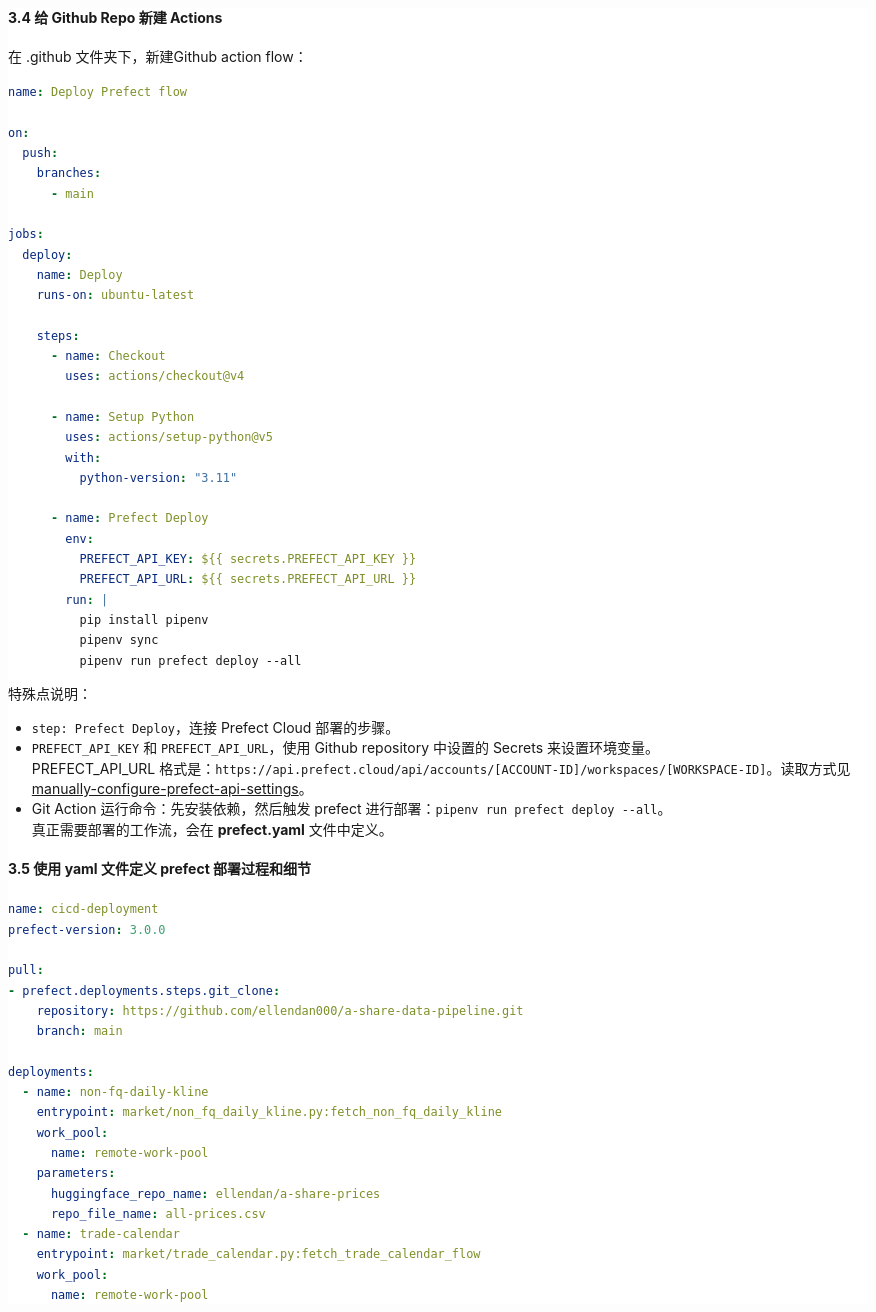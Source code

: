#### 3.4 给 Github Repo 新建 Actions 
在 .github 文件夹下，新建Github action flow：
```yaml a-share-data-pipeline/.github/workflows/deploy-prefect-flow.yaml
name: Deploy Prefect flow

on:
  push:
    branches:
      - main

jobs:
  deploy:
    name: Deploy
    runs-on: ubuntu-latest

    steps:
      - name: Checkout
        uses: actions/checkout@v4

      - name: Setup Python
        uses: actions/setup-python@v5
        with:
          python-version: "3.11"

      - name: Prefect Deploy
        env:
          PREFECT_API_KEY: ${{ secrets.PREFECT_API_KEY }}
          PREFECT_API_URL: ${{ secrets.PREFECT_API_URL }}
        run: |
          pip install pipenv
          pipenv sync
          pipenv run prefect deploy --all
```
特殊点说明：
- `step: Prefect Deploy`，连接 Prefect Cloud 部署的步骤。  
- `PREFECT_API_KEY` 和 `PREFECT_API_URL`，使用 Github repository 中设置的 Secrets 来设置环境变量。  
    PREFECT_API_URL 格式是：`https://api.prefect.cloud/api/accounts/[ACCOUNT-ID]/workspaces/[WORKSPACE-ID]`。读取方式见[manually-configure-prefect-api-settings](https://docs.prefect.io/v3/manage/cloud/connect-to-cloud#manually-configure-prefect-api-settings)。
- Git Action 运行命令：先安装依赖，然后触发 prefect 进行部署：`pipenv run prefect deploy --all`。  
    真正需要部署的工作流，会在 **prefect.yaml** 文件中定义。

#### 3.5 使用 yaml 文件定义 prefect 部署过程和细节
```yaml a-share-data-pipeline/prefect.yaml
name: cicd-deployment
prefect-version: 3.0.0

pull:
- prefect.deployments.steps.git_clone:
    repository: https://github.com/ellendan000/a-share-data-pipeline.git
    branch: main

deployments:
  - name: non-fq-daily-kline
    entrypoint: market/non_fq_daily_kline.py:fetch_non_fq_daily_kline
    work_pool:
      name: remote-work-pool
    parameters:
      huggingface_repo_name: ellendan/a-share-prices
      repo_file_name: all-prices.csv
  - name: trade-calendar
    entrypoint: market/trade_calendar.py:fetch_trade_calendar_flow
    work_pool:
      name: remote-work-pool
```